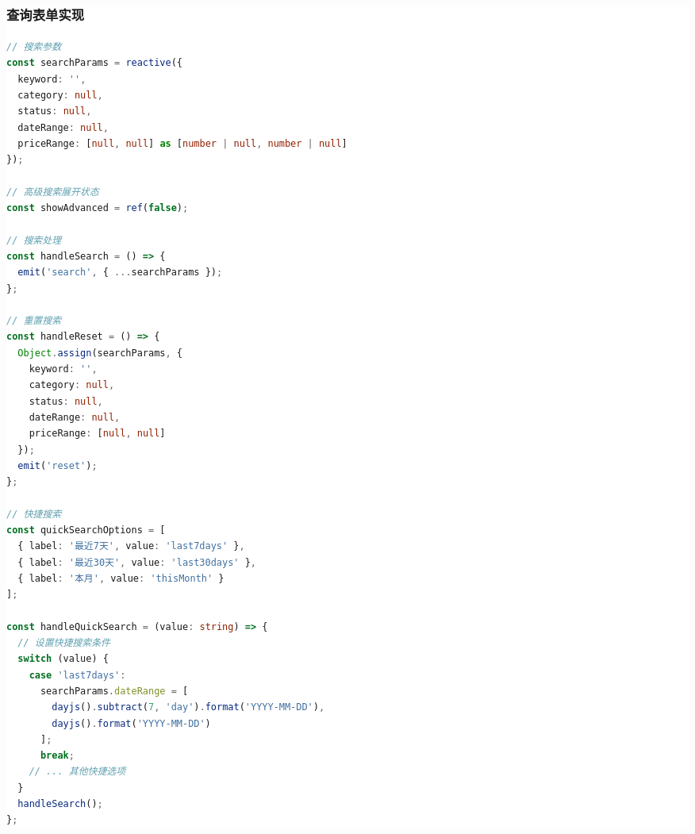 ### 查询表单实现
```typescript
// 搜索参数
const searchParams = reactive({
  keyword: '',
  category: null,
  status: null,
  dateRange: null,
  priceRange: [null, null] as [number | null, number | null]
});

// 高级搜索展开状态
const showAdvanced = ref(false);

// 搜索处理
const handleSearch = () => {
  emit('search', { ...searchParams });
};

// 重置搜索
const handleReset = () => {
  Object.assign(searchParams, {
    keyword: '',
    category: null,
    status: null,
    dateRange: null,
    priceRange: [null, null]
  });
  emit('reset');
};

// 快捷搜索
const quickSearchOptions = [
  { label: '最近7天', value: 'last7days' },
  { label: '最近30天', value: 'last30days' },
  { label: '本月', value: 'thisMonth' }
];

const handleQuickSearch = (value: string) => {
  // 设置快捷搜索条件
  switch (value) {
    case 'last7days':
      searchParams.dateRange = [
        dayjs().subtract(7, 'day').format('YYYY-MM-DD'),
        dayjs().format('YYYY-MM-DD')
      ];
      break;
    // ... 其他快捷选项
  }
  handleSearch();
};
```
